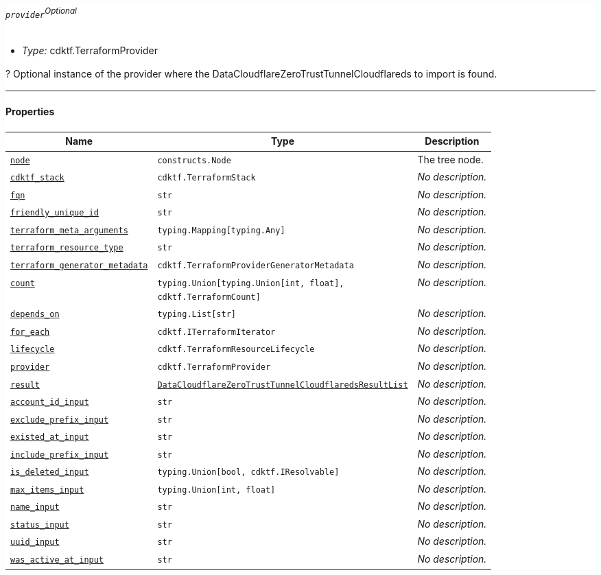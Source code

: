 ###### `provider`<sup>Optional</sup> <a name="provider" id="@cdktf/provider-cloudflare.dataCloudflareZeroTrustTunnelCloudflareds.DataCloudflareZeroTrustTunnelCloudflareds.generateConfigForImport.parameter.provider"></a>

- *Type:* cdktf.TerraformProvider

? Optional instance of the provider where the DataCloudflareZeroTrustTunnelCloudflareds to import is found.

---

#### Properties <a name="Properties" id="Properties"></a>

| **Name** | **Type** | **Description** |
| --- | --- | --- |
| <code><a href="#@cdktf/provider-cloudflare.dataCloudflareZeroTrustTunnelCloudflareds.DataCloudflareZeroTrustTunnelCloudflareds.property.node">node</a></code> | <code>constructs.Node</code> | The tree node. |
| <code><a href="#@cdktf/provider-cloudflare.dataCloudflareZeroTrustTunnelCloudflareds.DataCloudflareZeroTrustTunnelCloudflareds.property.cdktfStack">cdktf_stack</a></code> | <code>cdktf.TerraformStack</code> | *No description.* |
| <code><a href="#@cdktf/provider-cloudflare.dataCloudflareZeroTrustTunnelCloudflareds.DataCloudflareZeroTrustTunnelCloudflareds.property.fqn">fqn</a></code> | <code>str</code> | *No description.* |
| <code><a href="#@cdktf/provider-cloudflare.dataCloudflareZeroTrustTunnelCloudflareds.DataCloudflareZeroTrustTunnelCloudflareds.property.friendlyUniqueId">friendly_unique_id</a></code> | <code>str</code> | *No description.* |
| <code><a href="#@cdktf/provider-cloudflare.dataCloudflareZeroTrustTunnelCloudflareds.DataCloudflareZeroTrustTunnelCloudflareds.property.terraformMetaArguments">terraform_meta_arguments</a></code> | <code>typing.Mapping[typing.Any]</code> | *No description.* |
| <code><a href="#@cdktf/provider-cloudflare.dataCloudflareZeroTrustTunnelCloudflareds.DataCloudflareZeroTrustTunnelCloudflareds.property.terraformResourceType">terraform_resource_type</a></code> | <code>str</code> | *No description.* |
| <code><a href="#@cdktf/provider-cloudflare.dataCloudflareZeroTrustTunnelCloudflareds.DataCloudflareZeroTrustTunnelCloudflareds.property.terraformGeneratorMetadata">terraform_generator_metadata</a></code> | <code>cdktf.TerraformProviderGeneratorMetadata</code> | *No description.* |
| <code><a href="#@cdktf/provider-cloudflare.dataCloudflareZeroTrustTunnelCloudflareds.DataCloudflareZeroTrustTunnelCloudflareds.property.count">count</a></code> | <code>typing.Union[typing.Union[int, float], cdktf.TerraformCount]</code> | *No description.* |
| <code><a href="#@cdktf/provider-cloudflare.dataCloudflareZeroTrustTunnelCloudflareds.DataCloudflareZeroTrustTunnelCloudflareds.property.dependsOn">depends_on</a></code> | <code>typing.List[str]</code> | *No description.* |
| <code><a href="#@cdktf/provider-cloudflare.dataCloudflareZeroTrustTunnelCloudflareds.DataCloudflareZeroTrustTunnelCloudflareds.property.forEach">for_each</a></code> | <code>cdktf.ITerraformIterator</code> | *No description.* |
| <code><a href="#@cdktf/provider-cloudflare.dataCloudflareZeroTrustTunnelCloudflareds.DataCloudflareZeroTrustTunnelCloudflareds.property.lifecycle">lifecycle</a></code> | <code>cdktf.TerraformResourceLifecycle</code> | *No description.* |
| <code><a href="#@cdktf/provider-cloudflare.dataCloudflareZeroTrustTunnelCloudflareds.DataCloudflareZeroTrustTunnelCloudflareds.property.provider">provider</a></code> | <code>cdktf.TerraformProvider</code> | *No description.* |
| <code><a href="#@cdktf/provider-cloudflare.dataCloudflareZeroTrustTunnelCloudflareds.DataCloudflareZeroTrustTunnelCloudflareds.property.result">result</a></code> | <code><a href="#@cdktf/provider-cloudflare.dataCloudflareZeroTrustTunnelCloudflareds.DataCloudflareZeroTrustTunnelCloudflaredsResultList">DataCloudflareZeroTrustTunnelCloudflaredsResultList</a></code> | *No description.* |
| <code><a href="#@cdktf/provider-cloudflare.dataCloudflareZeroTrustTunnelCloudflareds.DataCloudflareZeroTrustTunnelCloudflareds.property.accountIdInput">account_id_input</a></code> | <code>str</code> | *No description.* |
| <code><a href="#@cdktf/provider-cloudflare.dataCloudflareZeroTrustTunnelCloudflareds.DataCloudflareZeroTrustTunnelCloudflareds.property.excludePrefixInput">exclude_prefix_input</a></code> | <code>str</code> | *No description.* |
| <code><a href="#@cdktf/provider-cloudflare.dataCloudflareZeroTrustTunnelCloudflareds.DataCloudflareZeroTrustTunnelCloudflareds.property.existedAtInput">existed_at_input</a></code> | <code>str</code> | *No description.* |
| <code><a href="#@cdktf/provider-cloudflare.dataCloudflareZeroTrustTunnelCloudflareds.DataCloudflareZeroTrustTunnelCloudflareds.property.includePrefixInput">include_prefix_input</a></code> | <code>str</code> | *No description.* |
| <code><a href="#@cdktf/provider-cloudflare.dataCloudflareZeroTrustTunnelCloudflareds.DataCloudflareZeroTrustTunnelCloudflareds.property.isDeletedInput">is_deleted_input</a></code> | <code>typing.Union[bool, cdktf.IResolvable]</code> | *No description.* |
| <code><a href="#@cdktf/provider-cloudflare.dataCloudflareZeroTrustTunnelCloudflareds.DataCloudflareZeroTrustTunnelCloudflareds.property.maxItemsInput">max_items_input</a></code> | <code>typing.Union[int, float]</code> | *No description.* |
| <code><a href="#@cdktf/provider-cloudflare.dataCloudflareZeroTrustTunnelCloudflareds.DataCloudflareZeroTrustTunnelCloudflareds.property.nameInput">name_input</a></code> | <code>str</code> | *No description.* |
| <code><a href="#@cdktf/provider-cloudflare.dataCloudflareZeroTrustTunnelCloudflareds.DataCloudflareZeroTrustTunnelCloudflareds.property.statusInput">status_input</a></code> | <code>str</code> | *No description.* |
| <code><a href="#@cdktf/provider-cloudflare.dataCloudflareZeroTrustTunnelCloudflareds.DataCloudflareZeroTrustTunnelCloudflareds.property.uuidInput">uuid_input</a></code> | <code>str</code> | *No description.* |
| <code><a href="#@cdktf/provider-cloudflare.dataCloudflareZeroTrustTunnelCloudflareds.DataCloudflareZeroTrustTunnelCloudflareds.property.wasActiveAtInput">was_active_at_input</a></code> | <code>str</code> | *No description.* |